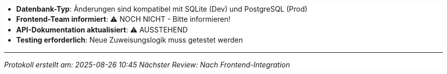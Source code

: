 - **Datenbank-Typ**: Änderungen sind kompatibel mit SQLite (Dev) und PostgreSQL (Prod)
- **Frontend-Team informiert**: ⚠️ NOCH NICHT - Bitte informieren!
- **API-Dokumentation aktualisiert**: ⚠️ AUSSTEHEND
- **Testing erforderlich**: Neue Zuweisungslogik muss getestet werden

---

*Protokoll erstellt am: 2025-08-26 10:45*
*Nächster Review: Nach Frontend-Integration*